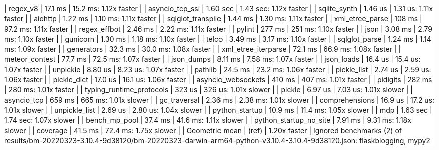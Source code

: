 | regex_v8                 | 17.1 ms                                                | 15.2 ms: 1.12x faster                                                 |
| asyncio_tcp_ssl          | 1.60 sec                                               | 1.43 sec: 1.12x faster                                                |
| sqlite_synth             | 1.46 us                                                | 1.31 us: 1.11x faster                                                 |
| aiohttp                  | 1.22 ms                                                | 1.10 ms: 1.11x faster                                                 |
| sqlglot_transpile        | 1.44 ms                                                | 1.30 ms: 1.11x faster                                                 |
| xml_etree_parse          | 108 ms                                                 | 97.2 ms: 1.11x faster                                                 |
| regex_effbot             | 2.46 ms                                                | 2.22 ms: 1.11x faster                                                 |
| pylint                   | 277 ms                                                 | 251 ms: 1.10x faster                                                  |
| json                     | 3.08 ms                                                | 2.79 ms: 1.10x faster                                                 |
| gunicorn                 | 1.30 ms                                                | 1.18 ms: 1.10x faster                                                 |
| telco                    | 3.49 ms                                                | 3.17 ms: 1.10x faster                                                 |
| sqlglot_parse            | 1.24 ms                                                | 1.14 ms: 1.09x faster                                                 |
| generators               | 32.3 ms                                                | 30.0 ms: 1.08x faster                                                 |
| xml_etree_iterparse      | 72.1 ms                                                | 66.9 ms: 1.08x faster                                                 |
| meteor_contest           | 77.7 ms                                                | 72.5 ms: 1.07x faster                                                 |
| json_dumps               | 8.11 ms                                                | 7.58 ms: 1.07x faster                                                 |
| json_loads               | 16.4 us                                                | 15.4 us: 1.07x faster                                                 |
| unpickle                 | 8.80 us                                                | 8.23 us: 1.07x faster                                                 |
| pathlib                  | 24.5 ms                                                | 23.2 ms: 1.06x faster                                                 |
| pickle_list              | 2.74 us                                                | 2.59 us: 1.06x faster                                                 |
| pickle_dict              | 17.0 us                                                | 16.1 us: 1.06x faster                                                 |
| asyncio_websockets       | 410 ms                                                 | 407 ms: 1.01x faster                                                  |
| pidigits                 | 282 ms                                                 | 280 ms: 1.01x faster                                                  |
| typing_runtime_protocols | 323 us                                                 | 326 us: 1.01x slower                                                  |
| pickle                   | 6.97 us                                                | 7.03 us: 1.01x slower                                                 |
| asyncio_tcp              | 659 ms                                                 | 665 ms: 1.01x slower                                                  |
| gc_traversal             | 2.36 ms                                                | 2.38 ms: 1.01x slower                                                 |
| comprehensions           | 16.9 us                                                | 17.2 us: 1.01x slower                                                 |
| unpickle_list            | 2.69 us                                                | 2.80 us: 1.04x slower                                                 |
| python_startup           | 10.9 ms                                                | 11.4 ms: 1.05x slower                                                 |
| mdp                      | 1.63 sec                                               | 1.74 sec: 1.07x slower                                                |
| bench_mp_pool            | 37.4 ms                                                | 41.6 ms: 1.11x slower                                                 |
| python_startup_no_site   | 7.91 ms                                                | 9.31 ms: 1.18x slower                                                 |
| coverage                 | 41.5 ms                                                | 72.4 ms: 1.75x slower                                                 |
| Geometric mean           | (ref)                                                  | 1.20x faster                                                          |
Ignored benchmarks (2) of results/bm-20220323-3.10.4-9d38120/bm-20220323-darwin-arm64-python-v3.10.4-3.10.4-9d38120.json: flaskblogging, mypy2
